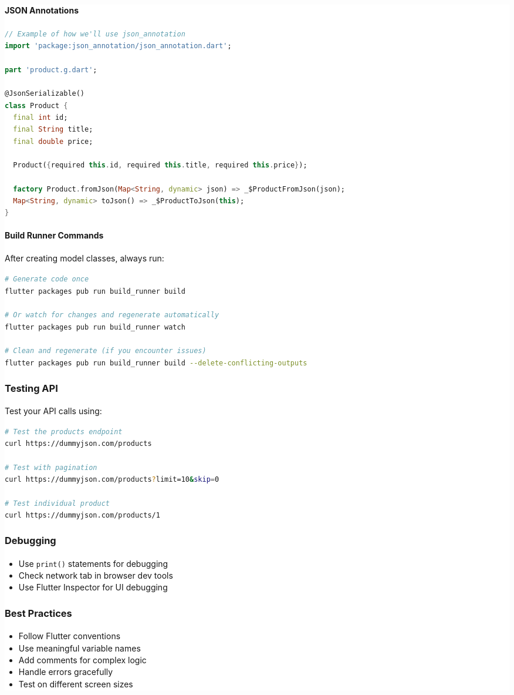 #### JSON Annotations
```dart
// Example of how we'll use json_annotation
import 'package:json_annotation/json_annotation.dart';

part 'product.g.dart';

@JsonSerializable()
class Product {
  final int id;
  final String title;
  final double price;
  
  Product({required this.id, required this.title, required this.price});
  
  factory Product.fromJson(Map<String, dynamic> json) => _$ProductFromJson(json);
  Map<String, dynamic> toJson() => _$ProductToJson(this);
}
```

#### Build Runner Commands
After creating model classes, always run:
```bash
# Generate code once
flutter packages pub run build_runner build

# Or watch for changes and regenerate automatically
flutter packages pub run build_runner watch

# Clean and regenerate (if you encounter issues)
flutter packages pub run build_runner build --delete-conflicting-outputs
```

### Testing API
Test your API calls using:
```bash
# Test the products endpoint
curl https://dummyjson.com/products

# Test with pagination
curl https://dummyjson.com/products?limit=10&skip=0

# Test individual product
curl https://dummyjson.com/products/1
```

### Debugging
- Use `print()` statements for debugging
- Check network tab in browser dev tools
- Use Flutter Inspector for UI debugging

### Best Practices
- Follow Flutter conventions
- Use meaningful variable names
- Add comments for complex logic
- Handle errors gracefully
- Test on different screen sizes
